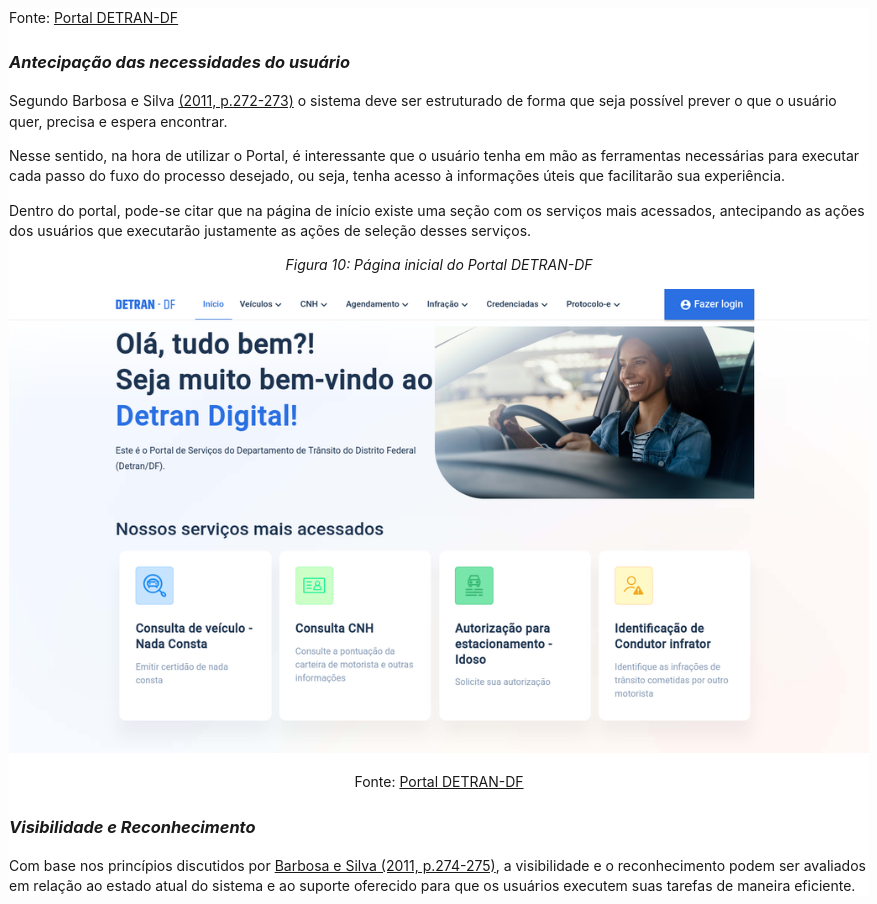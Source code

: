 Fonte: [Portal DETRAN-DF](https://portal.detran.df.gov.br/#/home)

</center>

### _Antecipação das necessidades do usuário_

Segundo Barbosa e Silva [(2011, p.272-273)](referencias/principiosGerais/antecipacao.png) o sistema deve ser estruturado de forma que seja possível prever o que o usuário quer, precisa e espera encontrar. 

Nesse sentido, na hora de utilizar o Portal, é interessante que o usuário tenha em mão as ferramentas necessárias para executar cada passo do fuxo do processo desejado, ou seja, tenha acesso à informações úteis que facilitarão sua experiência.

Dentro do portal, pode-se citar que na página de início existe uma seção com os serviços mais acessados, antecipando as ações dos usuários que executarão justamente as ações de seleção desses serviços.

<center>

_Figura 10: Página inicial do Portal DETRAN-DF_

![Sugestões dos serviços mais acessados](referencias/principiosGerais/antecipacao01.png)

Fonte: [Portal DETRAN-DF](https://portal.detran.df.gov.br/#/home)

</center>

### _Visibilidade e Reconhecimento_

Com base nos princípios discutidos por [Barbosa e Silva (2011, p.274-275)](referencias/principiosGerais/visibReconh01.png), a visibilidade e o reconhecimento podem ser avaliados em relação ao estado atual do sistema e ao suporte oferecido para que os usuários executem suas tarefas de maneira eficiente.
